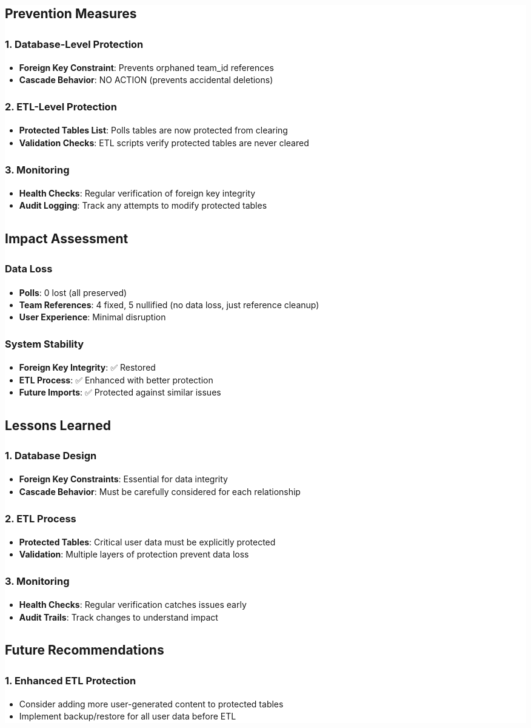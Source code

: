 ## Prevention Measures

### 1. Database-Level Protection
- **Foreign Key Constraint**: Prevents orphaned team_id references
- **Cascade Behavior**: NO ACTION (prevents accidental deletions)

### 2. ETL-Level Protection
- **Protected Tables List**: Polls tables are now protected from clearing
- **Validation Checks**: ETL scripts verify protected tables are never cleared

### 3. Monitoring
- **Health Checks**: Regular verification of foreign key integrity
- **Audit Logging**: Track any attempts to modify protected tables

## Impact Assessment

### Data Loss
- **Polls**: 0 lost (all preserved)
- **Team References**: 4 fixed, 5 nullified (no data loss, just reference cleanup)
- **User Experience**: Minimal disruption

### System Stability
- **Foreign Key Integrity**: ✅ Restored
- **ETL Process**: ✅ Enhanced with better protection
- **Future Imports**: ✅ Protected against similar issues

## Lessons Learned

### 1. Database Design
- **Foreign Key Constraints**: Essential for data integrity
- **Cascade Behavior**: Must be carefully considered for each relationship

### 2. ETL Process
- **Protected Tables**: Critical user data must be explicitly protected
- **Validation**: Multiple layers of protection prevent data loss

### 3. Monitoring
- **Health Checks**: Regular verification catches issues early
- **Audit Trails**: Track changes to understand impact

## Future Recommendations

### 1. Enhanced ETL Protection
- Consider adding more user-generated content to protected tables
- Implement backup/restore for all user data before ETL
